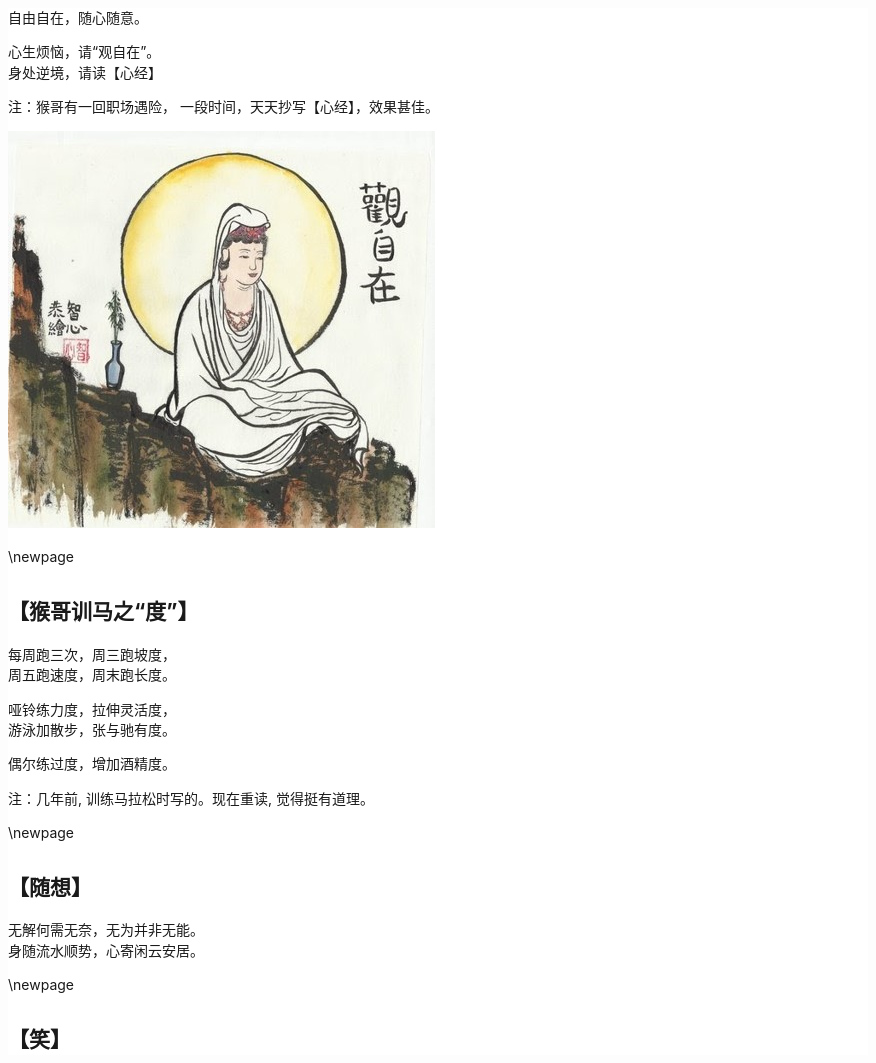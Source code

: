 自由自在，随心随意。

心生烦恼，请“观自在”。  
身处逆境，请读【心经】

注：猴哥有一回职场遇险， 一段时间，天天抄写【心经】，效果甚佳。

![](src/01_classic_poems/08_da_you/22.jpg)

\newpage

## 【猴哥训马之“度”】

每周跑三次，周三跑坡度，  
周五跑速度，周末跑长度。

哑铃练力度，拉伸灵活度，  
游泳加散步，张与驰有度。

偶尔练过度，增加酒精度。  

注：几年前, 训练马拉松时写的。现在重读, 觉得挺有道理。



\newpage

## 【随想】

无解何需无奈，无为并非无能。  
身随流水顺势，心寄闲云安居。 



\newpage

## 【笑】
